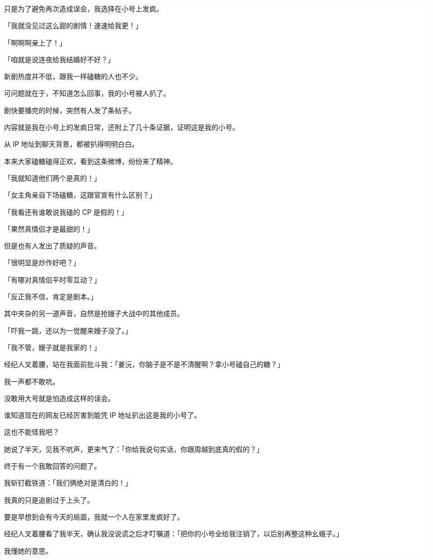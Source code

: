 只是为了避免再次造成误会，我选择在小号上发疯。

「我就没见过这么甜的剧情！速速给我更！」

「啊啊啊亲上了！」

「咱就是说连夜给我结婚好不好？」

新剧热度并不低，跟我一样磕糖的人也不少。

可问题就在于，不知道怎么回事，我的小号被人扒了。

剧快要播完的时候，突然有人发了条帖子。

内容就是我在小号上的发疯日常，还附上了几十条证据，证明这是我的小号。

从 IP 地址到聊天背景，都被扒得明明白白。

本来大家磕糖磕得正欢，看到这条微博，纷纷来了精神。

「我就知道他们两个是真的！」

「女主角亲自下场磕糖，这跟官宣有什么区别？」

「我看还有谁敢说我磕的 CP 是假的！」

「果然真情侣才是最甜的！」

但是也有人发出了质疑的声音。

「很明显是炒作好吧？」

「有哪对真情侣平时零互动？」

「反正我不信，肯定是剧本。」

其中夹杂的另一道声音，自然是抢嫂子大战中的其他成员。

「吓我一跳，还以为一觉醒来嫂子没了。」

「我不管，嫂子就是我家的！」

经纪人叉着腰，站在我面前批斗我：「姜沅，你脑子是不是不清醒啊？拿小号磕自己的糖？」

我一声都不敢吭。

没敢用大号就是怕造成这样的误会。

谁知道现在的网友已经厉害到能凭 IP 地址扒出这是我的小号了。

这也不能怪我吧？

她说了半天，见我不吭声，更来气了：「你给我说句实话，你跟周越到底真的假的？」

终于有一个我敢回答的问题了。

我斩钉截铁道：「我们俩绝对是清白的！」

我真的只是追剧过于上头了。

要是早想到会有今天的局面，我就一个人在家里发疯好了。

经纪人叉着腰看了我半天，确认我没说谎之后才叮嘱道：「把你的小号全给我注销了，以后别再整这种幺蛾子。」

我懂她的意思。
